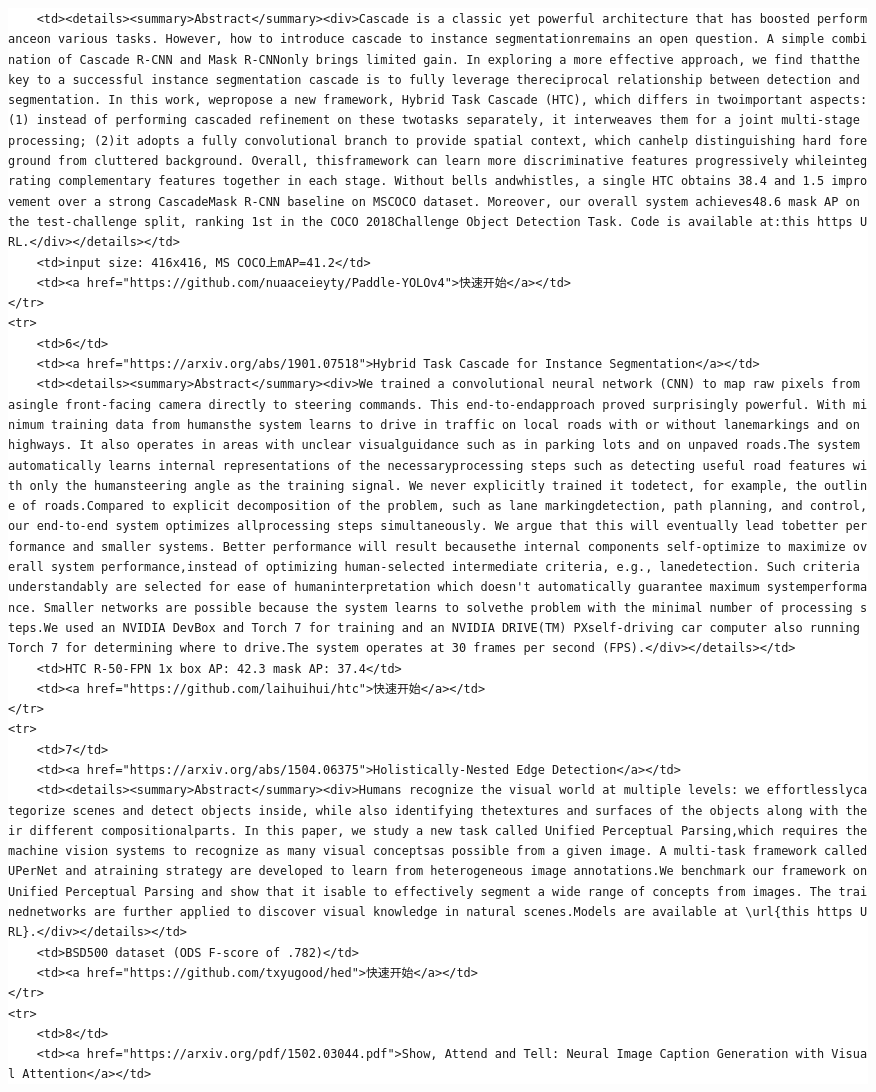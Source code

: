         <td><details><summary>Abstract</summary><div>Cascade is a classic yet powerful architecture that has boosted performanceon various tasks. However, how to introduce cascade to instance segmentationremains an open question. A simple combination of Cascade R-CNN and Mask R-CNNonly brings limited gain. In exploring a more effective approach, we find thatthe key to a successful instance segmentation cascade is to fully leverage thereciprocal relationship between detection and segmentation. In this work, wepropose a new framework, Hybrid Task Cascade (HTC), which differs in twoimportant aspects: (1) instead of performing cascaded refinement on these twotasks separately, it interweaves them for a joint multi-stage processing; (2)it adopts a fully convolutional branch to provide spatial context, which canhelp distinguishing hard foreground from cluttered background. Overall, thisframework can learn more discriminative features progressively whileintegrating complementary features together in each stage. Without bells andwhistles, a single HTC obtains 38.4 and 1.5 improvement over a strong CascadeMask R-CNN baseline on MSCOCO dataset. Moreover, our overall system achieves48.6 mask AP on the test-challenge split, ranking 1st in the COCO 2018Challenge Object Detection Task. Code is available at:this https URL.</div></details></td>
        <td>input size: 416x416, MS COCO上mAP=41.2</td>
        <td><a href="https://github.com/nuaaceieyty/Paddle-YOLOv4">快速开始</a></td>
    </tr>
    <tr>
        <td>6</td>
        <td><a href="https://arxiv.org/abs/1901.07518">Hybrid Task Cascade for Instance Segmentation</a></td>
        <td><details><summary>Abstract</summary><div>We trained a convolutional neural network (CNN) to map raw pixels from asingle front-facing camera directly to steering commands. This end-to-endapproach proved surprisingly powerful. With minimum training data from humansthe system learns to drive in traffic on local roads with or without lanemarkings and on highways. It also operates in areas with unclear visualguidance such as in parking lots and on unpaved roads.The system automatically learns internal representations of the necessaryprocessing steps such as detecting useful road features with only the humansteering angle as the training signal. We never explicitly trained it todetect, for example, the outline of roads.Compared to explicit decomposition of the problem, such as lane markingdetection, path planning, and control, our end-to-end system optimizes allprocessing steps simultaneously. We argue that this will eventually lead tobetter performance and smaller systems. Better performance will result becausethe internal components self-optimize to maximize overall system performance,instead of optimizing human-selected intermediate criteria, e.g., lanedetection. Such criteria understandably are selected for ease of humaninterpretation which doesn't automatically guarantee maximum systemperformance. Smaller networks are possible because the system learns to solvethe problem with the minimal number of processing steps.We used an NVIDIA DevBox and Torch 7 for training and an NVIDIA DRIVE(TM) PXself-driving car computer also running Torch 7 for determining where to drive.The system operates at 30 frames per second (FPS).</div></details></td>
        <td>HTC R-50-FPN 1x box AP: 42.3 mask AP: 37.4</td>
        <td><a href="https://github.com/laihuihui/htc">快速开始</a></td>
    </tr>
    <tr>
        <td>7</td>
        <td><a href="https://arxiv.org/abs/1504.06375">Holistically-Nested Edge Detection</a></td>
        <td><details><summary>Abstract</summary><div>Humans recognize the visual world at multiple levels: we effortlesslycategorize scenes and detect objects inside, while also identifying thetextures and surfaces of the objects along with their different compositionalparts. In this paper, we study a new task called Unified Perceptual Parsing,which requires the machine vision systems to recognize as many visual conceptsas possible from a given image. A multi-task framework called UPerNet and atraining strategy are developed to learn from heterogeneous image annotations.We benchmark our framework on Unified Perceptual Parsing and show that it isable to effectively segment a wide range of concepts from images. The trainednetworks are further applied to discover visual knowledge in natural scenes.Models are available at \url{this https URL}.</div></details></td>
        <td>BSD500 dataset (ODS F-score of .782)</td>
        <td><a href="https://github.com/txyugood/hed">快速开始</a></td>
    </tr>
    <tr>
        <td>8</td>
        <td><a href="https://arxiv.org/pdf/1502.03044.pdf">Show, Attend and Tell: Neural Image Caption Generation with Visual Attention</a></td>